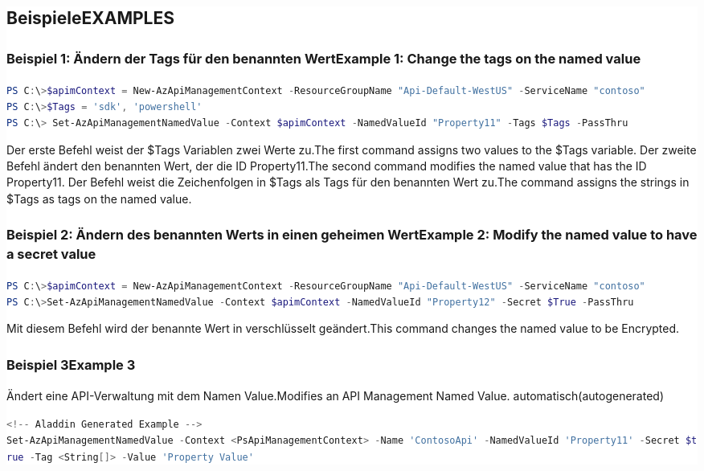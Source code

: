 ## <span data-ttu-id="19806-107">Beispiele</span><span class="sxs-lookup"><span data-stu-id="19806-107">EXAMPLES</span></span>

### <span data-ttu-id="19806-108">Beispiel 1: Ändern der Tags für den benannten Wert</span><span class="sxs-lookup"><span data-stu-id="19806-108">Example 1: Change the tags on the named value</span></span>
```powershell
PS C:\>$apimContext = New-AzApiManagementContext -ResourceGroupName "Api-Default-WestUS" -ServiceName "contoso"
PS C:\>$Tags = 'sdk', 'powershell'
PS C:\> Set-AzApiManagementNamedValue -Context $apimContext -NamedValueId "Property11" -Tags $Tags -PassThru
```

<span data-ttu-id="19806-109">Der erste Befehl weist der $Tags Variablen zwei Werte zu.</span><span class="sxs-lookup"><span data-stu-id="19806-109">The first command assigns two values to the $Tags variable.</span></span>
<span data-ttu-id="19806-110">Der zweite Befehl ändert den benannten Wert, der die ID Property11.</span><span class="sxs-lookup"><span data-stu-id="19806-110">The second command modifies the named value that has the ID Property11.</span></span>
<span data-ttu-id="19806-111">Der Befehl weist die Zeichenfolgen in $Tags als Tags für den benannten Wert zu.</span><span class="sxs-lookup"><span data-stu-id="19806-111">The command assigns the strings in $Tags as tags on the named value.</span></span>

### <span data-ttu-id="19806-112">Beispiel 2: Ändern des benannten Werts in einen geheimen Wert</span><span class="sxs-lookup"><span data-stu-id="19806-112">Example 2: Modify the named value to have a secret value</span></span>
```powershell
PS C:\>$apimContext = New-AzApiManagementContext -ResourceGroupName "Api-Default-WestUS" -ServiceName "contoso"
PS C:\>Set-AzApiManagementNamedValue -Context $apimContext -NamedValueId "Property12" -Secret $True -PassThru
```

<span data-ttu-id="19806-113">Mit diesem Befehl wird der benannte Wert in verschlüsselt geändert.</span><span class="sxs-lookup"><span data-stu-id="19806-113">This command changes the named value to be Encrypted.</span></span>

### <span data-ttu-id="19806-114">Beispiel 3</span><span class="sxs-lookup"><span data-stu-id="19806-114">Example 3</span></span>

<span data-ttu-id="19806-115">Ändert eine API-Verwaltung mit dem Namen Value.</span><span class="sxs-lookup"><span data-stu-id="19806-115">Modifies an API Management Named Value.</span></span> <span data-ttu-id="19806-116">automatisch</span><span class="sxs-lookup"><span data-stu-id="19806-116">(autogenerated)</span></span>

```powershell
<!-- Aladdin Generated Example --> 
Set-AzApiManagementNamedValue -Context <PsApiManagementContext> -Name 'ContosoApi' -NamedValueId 'Property11' -Secret $true -Tag <String[]> -Value 'Property Value'
```
